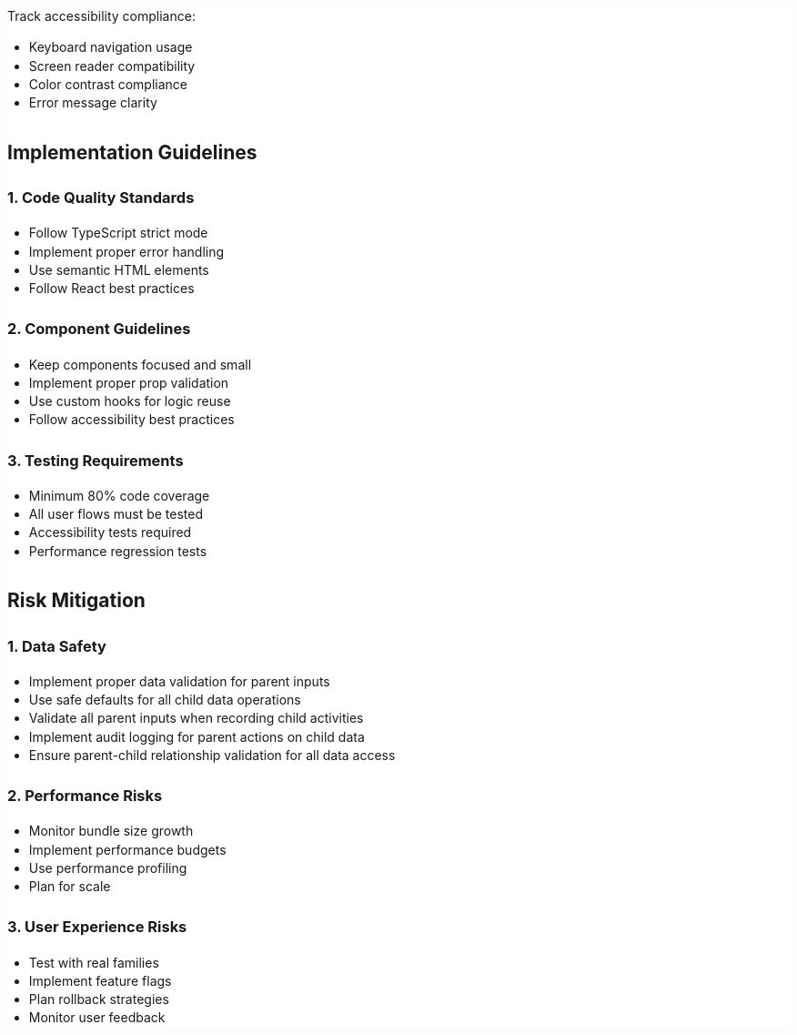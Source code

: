 Track accessibility compliance:
- Keyboard navigation usage
- Screen reader compatibility
- Color contrast compliance
- Error message clarity

## Implementation Guidelines

### 1. Code Quality Standards

- Follow TypeScript strict mode
- Implement proper error handling
- Use semantic HTML elements
- Follow React best practices

### 2. Component Guidelines

- Keep components focused and small
- Implement proper prop validation
- Use custom hooks for logic reuse
- Follow accessibility best practices

### 3. Testing Requirements

- Minimum 80% code coverage
- All user flows must be tested
- Accessibility tests required
- Performance regression tests

## Risk Mitigation

### 1. Data Safety

- Implement proper data validation for parent inputs
- Use safe defaults for all child data operations
- Validate all parent inputs when recording child activities
- Implement audit logging for parent actions on child data
- Ensure parent-child relationship validation for all data access

### 2. Performance Risks

- Monitor bundle size growth
- Implement performance budgets
- Use performance profiling
- Plan for scale

### 3. User Experience Risks

- Test with real families
- Implement feature flags
- Plan rollback strategies
- Monitor user feedback
